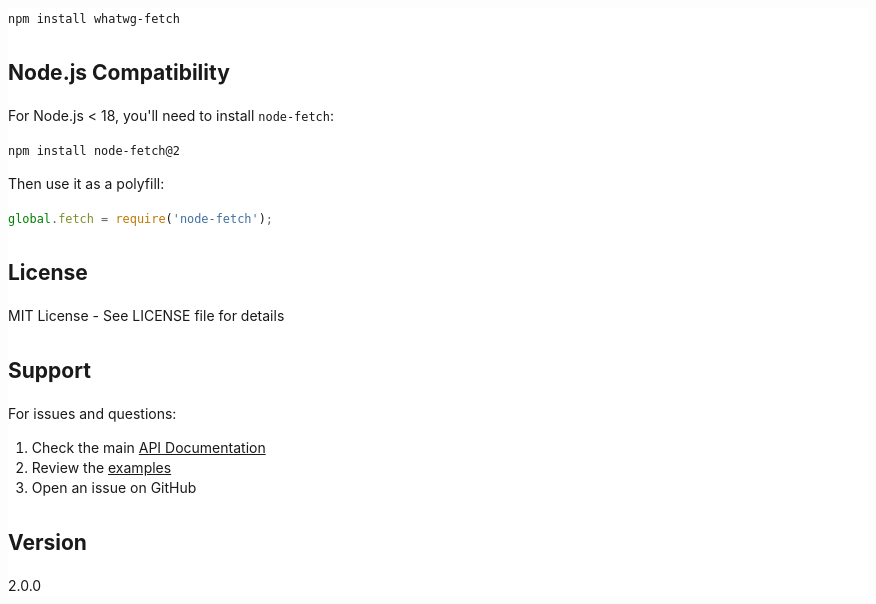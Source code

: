 ```bash
npm install whatwg-fetch
```

## Node.js Compatibility

For Node.js < 18, you'll need to install `node-fetch`:

```bash
npm install node-fetch@2
```

Then use it as a polyfill:

```javascript
global.fetch = require('node-fetch');
```

## License

MIT License - See LICENSE file for details

## Support

For issues and questions:
1. Check the main [API Documentation](../../API.md)
2. Review the [examples](../../examples/)
3. Open an issue on GitHub

## Version

2.0.0
